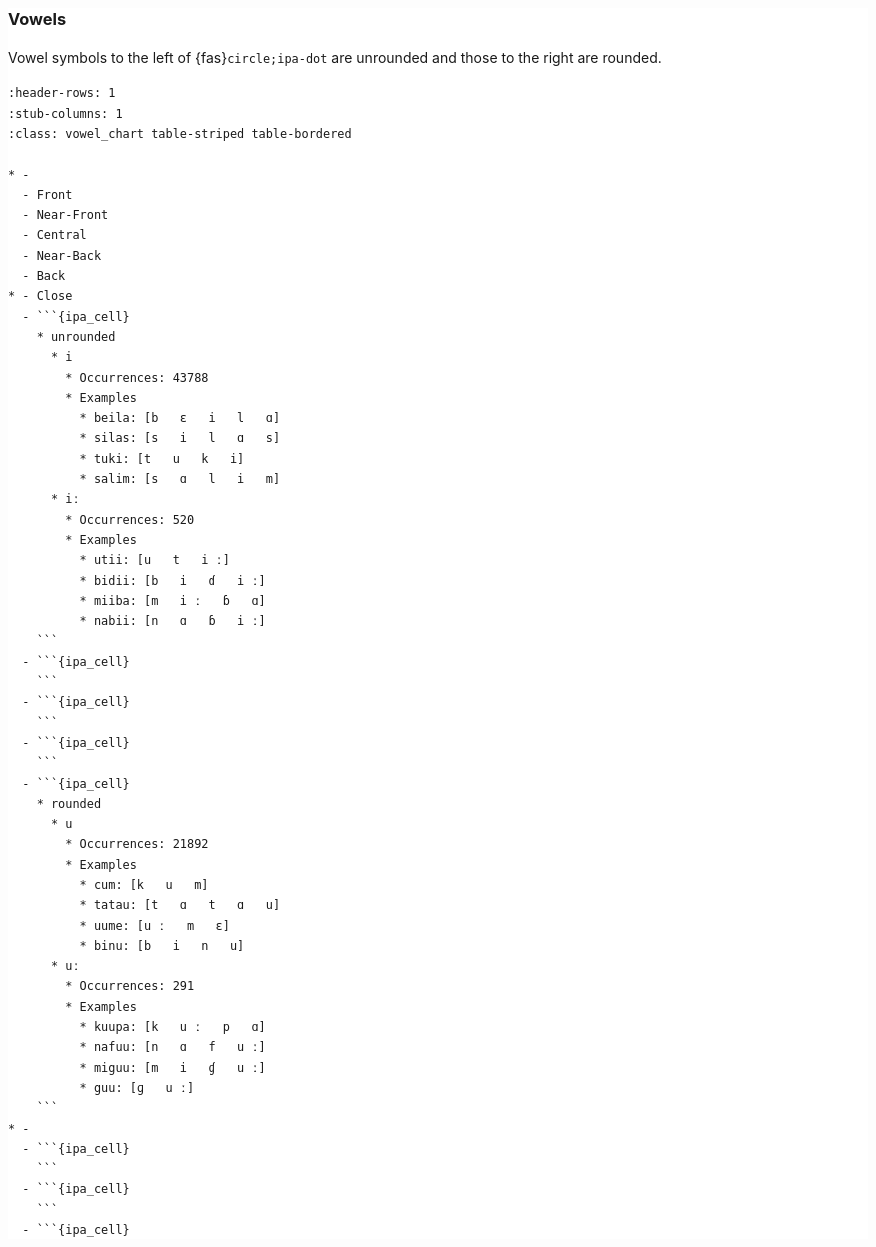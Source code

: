 
### Vowels

Vowel symbols to the left of {fas}`circle;ipa-dot` are unrounded and those to the right are rounded.

``````{list-table}
:header-rows: 1
:stub-columns: 1
:class: vowel_chart table-striped table-bordered

* -
  - Front
  - Near-Front
  - Central
  - Near-Back
  - Back
* - Close
  - ```{ipa_cell}
    * unrounded
      * i
        * Occurrences: 43788
        * Examples
          * beila: [b   ɛ   i   l   ɑ]
          * silas: [s   i   l   ɑ   s]
          * tuki: [t   u   k   i]
          * salim: [s   ɑ   l   i   m]
      * iː
        * Occurrences: 520
        * Examples
          * utii: [u   t   i ː]
          * bidii: [b   i   ɗ   i ː]
          * miiba: [m   i ː   ɓ   ɑ]
          * nabii: [n   ɑ   ɓ   i ː]
    ```
  - ```{ipa_cell}
    ```
  - ```{ipa_cell}
    ```
  - ```{ipa_cell}
    ```
  - ```{ipa_cell}
    * rounded
      * u
        * Occurrences: 21892
        * Examples
          * cum: [k   u   m]
          * tatau: [t   ɑ   t   ɑ   u]
          * uume: [u ː   m   ɛ]
          * binu: [b   i   n   u]
      * uː
        * Occurrences: 291
        * Examples
          * kuupa: [k   u ː   p   ɑ]
          * nafuu: [n   ɑ   f   u ː]
          * miguu: [m   i   ɠ   u ː]
          * guu: [ɡ   u ː]
    ```
* -
  - ```{ipa_cell}
    ```
  - ```{ipa_cell}
    ```
  - ```{ipa_cell}
``````
